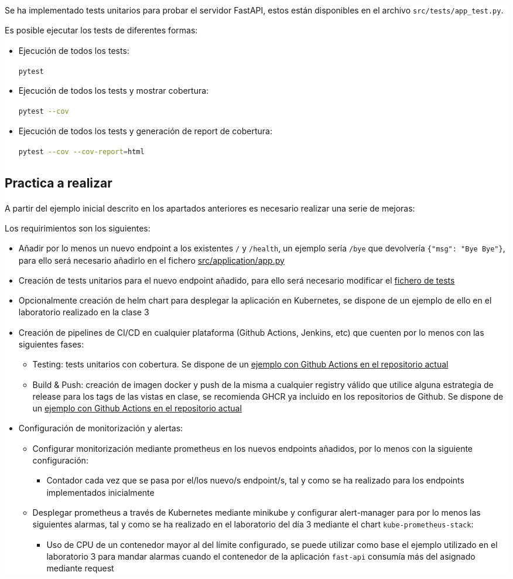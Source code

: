 Se ha implementado tests unitarios para probar el servidor FastAPI, estos están disponibles en el archivo `src/tests/app_test.py`.

Es posible ejecutar los tests de diferentes formas:

- Ejecución de todos los tests:

    ```sh
    pytest
    ```

- Ejecución de todos los tests y mostrar cobertura:

    ```sh
    pytest --cov
    ```

- Ejecución de todos los tests y generación de report de cobertura:

    ```sh
    pytest --cov --cov-report=html
    ```

## Practica a realizar

A partir del ejemplo inicial descrito en los apartados anteriores es necesario realizar una serie de mejoras:

Los requirimientos son los siguientes:

- Añadir por lo menos un nuevo endpoint a los existentes `/` y `/health`, un ejemplo sería `/bye` que devolvería `{"msg": "Bye Bye"}`, para ello será necesario añadirlo en el fichero [src/application/app.py](./src/application/app.py)

- Creación de tests unitarios para el nuevo endpoint añadido, para ello será necesario modificar el [fichero de tests](./src/tests/app_test.py)

- Opcionalmente creación de helm chart para desplegar la aplicación en Kubernetes, se dispone de un ejemplo de ello en el laboratorio realizado en la clase 3

- Creación de pipelines de CI/CD en cualquier plataforma (Github Actions, Jenkins, etc) que cuenten por lo menos con las siguientes fases:

  - Testing: tests unitarios con cobertura. Se dispone de un [ejemplo con Github Actions en el repositorio actual](./.github/workflows/test.yaml)

  - Build & Push: creación de imagen docker y push de la misma a cualquier registry válido que utilice alguna estrategia de release para los tags de las vistas en clase, se recomienda GHCR ya incluido en los repositorios de Github. Se dispone de un [ejemplo con Github Actions en el repositorio actual](./.github/workflows/release.yaml)

- Configuración de monitorización y alertas:

  - Configurar monitorización mediante prometheus en los nuevos endpoints añadidos, por lo menos con la siguiente configuración:
    - Contador cada vez que se pasa por el/los nuevo/s endpoint/s, tal y como se ha realizado para los endpoints implementados inicialmente

  - Desplegar prometheus a través de Kubernetes mediante minikube y configurar alert-manager para por lo menos las siguientes alarmas, tal y como se ha realizado en el laboratorio del día 3 mediante el chart `kube-prometheus-stack`:
    - Uso de CPU de un contenedor mayor al del límite configurado, se puede utilizar como base el ejemplo utilizado en el laboratorio 3 para mandar alarmas cuando el contenedor de la aplicación `fast-api` consumía más del asignado mediante request
